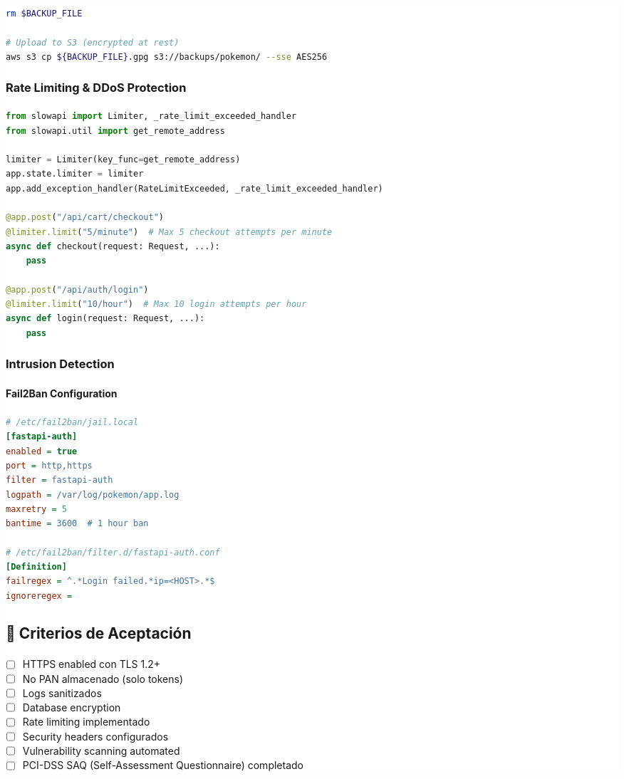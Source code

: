 ```bash
rm $BACKUP_FILE

# Upload to S3 (encrypted at rest)
aws s3 cp ${BACKUP_FILE}.gpg s3://backups/pokemon/ --sse AES256
```

### Rate Limiting & DDoS Protection

```python
from slowapi import Limiter, _rate_limit_exceeded_handler
from slowapi.util import get_remote_address

limiter = Limiter(key_func=get_remote_address)
app.state.limiter = limiter
app.add_exception_handler(RateLimitExceeded, _rate_limit_exceeded_handler)

@app.post("/api/cart/checkout")
@limiter.limit("5/minute")  # Max 5 checkout attempts per minute
async def checkout(request: Request, ...):
    pass

@app.post("/api/auth/login")
@limiter.limit("10/hour")  # Max 10 login attempts per hour
async def login(request: Request, ...):
    pass
```

### Intrusion Detection

#### Fail2Ban Configuration
```ini
# /etc/fail2ban/jail.local
[fastapi-auth]
enabled = true
port = http,https
filter = fastapi-auth
logpath = /var/log/pokemon/app.log
maxretry = 5
bantime = 3600  # 1 hour ban

# /etc/fail2ban/filter.d/fastapi-auth.conf
[Definition]
failregex = ^.*Login failed.*ip=<HOST>.*$
ignoreregex =
```

## 📝 Criterios de Aceptación

- [ ] HTTPS enabled con TLS 1.2+
- [ ] No PAN almacenado (solo tokens)
- [ ] Logs sanitizados
- [ ] Database encryption
- [ ] Rate limiting implementado
- [ ] Security headers configurados
- [ ] Vulnerability scanning automated
- [ ] PCI-DSS SAQ (Self-Assessment Questionnaire) completado
